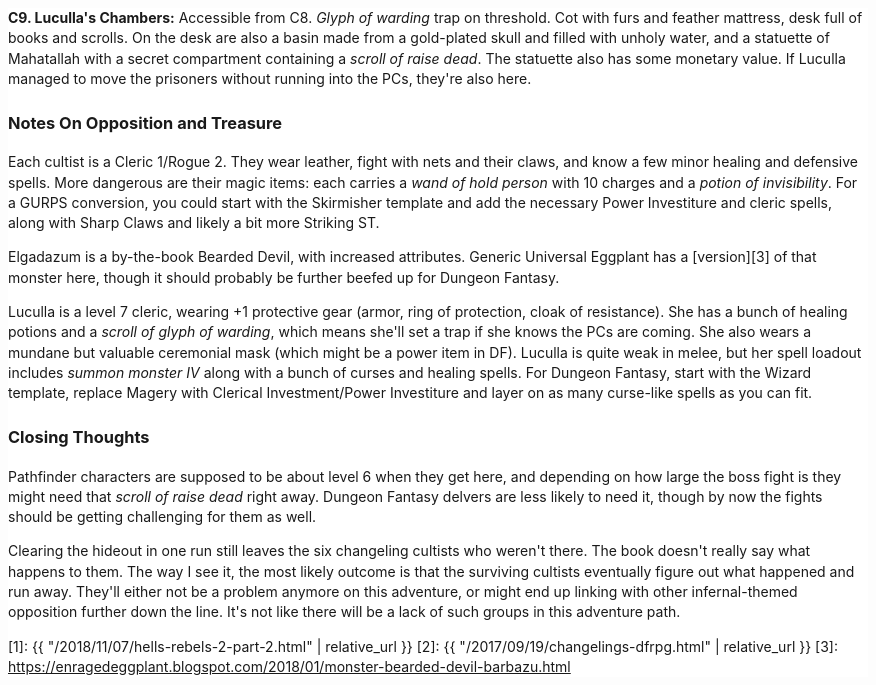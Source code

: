 **C9. Luculla's Chambers:** Accessible from C8. _Glyph of warding_ trap on
threshold. Cot with furs and feather mattress, desk full of books and
scrolls. On the desk are also a basin made from a gold-plated skull and filled
with unholy water, and a statuette of Mahatallah with a secret compartment
containing a _scroll of raise dead_. The statuette also has some monetary
value. If Luculla managed to move the prisoners without running into the PCs,
they're also here.

### Notes On Opposition and Treasure

Each cultist is a Cleric 1/Rogue 2. They wear leather, fight with nets and their
claws, and know a few minor healing and defensive spells. More dangerous are
their magic items: each carries a _wand of hold person_ with 10 charges and a
_potion of invisibility_. For a GURPS conversion, you could start with the
Skirmisher template and add the necessary Power Investiture and cleric spells,
along with Sharp Claws and likely a bit more Striking ST.

Elgadazum is a by-the-book Bearded Devil, with increased attributes. Generic
Universal Eggplant has a [version][3] of that monster here, though it should
probably be further beefed up for Dungeon Fantasy.

Luculla is a level 7 cleric, wearing +1 protective gear (armor, ring of
protection, cloak of resistance). She has a bunch of healing potions and a
_scroll of glyph of warding_, which means she'll set a trap if she knows the PCs
are coming. She also wears a mundane but valuable ceremonial mask (which might
be a power item in DF). Luculla is quite weak in melee, but her spell loadout
includes _summon monster IV_ along with a bunch of curses and healing
spells. For Dungeon Fantasy, start with the Wizard template, replace Magery with
Clerical Investment/Power Investiture and layer on as many curse-like spells as
you can fit.

### Closing Thoughts

Pathfinder characters are supposed to be about level 6 when they get here, and
depending on how large the boss fight is they might need that _scroll of raise
dead_ right away. Dungeon Fantasy delvers are less likely to need it, though by
now the fights should be getting challenging for them as well.

Clearing the hideout in one run still leaves the six changeling cultists who
weren't there. The book doesn't really say what happens to them. The way I see
it, the most likely outcome is that the surviving cultists eventually figure out
what happened and run away. They'll either not be a problem anymore on this
adventure, or might end up linking with other infernal-themed opposition further
down the line. It's not like there will be a lack of such groups in this
adventure path.



[1]: {{ "/2018/11/07/hells-rebels-2-part-2.html" | relative_url }}
[2]: {{ "/2017/09/19/changelings-dfrpg.html" | relative_url }}
[3]: https://enragedeggplant.blogspot.com/2018/01/monster-bearded-devil-barbazu.html

[^1]: Golarion's god of greed, murder, secrets and poison.

[^2]: A demigod-level devil whose portfolio includes deception, thievery and
    undead. So like Norgorber, but a devil.

[^3]: The opera singer who disappeared before Adventure 1.
